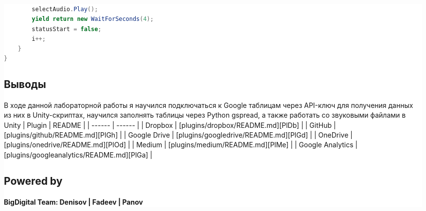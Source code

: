 ```c#
        selectAudio.Play();
        yield return new WaitForSeconds(4);
        statusStart = false;
        i++;
    }
}
```

## Выводы

В ходе данной лабораторной работы я научился подключаться к Google таблицам через API-ключ для получения данных из них в Unity-скриптах, научился заполнять таблицы через Python gspread, а также работать со звуковыми файлами в Unity
| Plugin | README |
| ------ | ------ |
| Dropbox | [plugins/dropbox/README.md][PlDb] |
| GitHub | [plugins/github/README.md][PlGh] |
| Google Drive | [plugins/googledrive/README.md][PlGd] |
| OneDrive | [plugins/onedrive/README.md][PlOd] |
| Medium | [plugins/medium/README.md][PlMe] |
| Google Analytics | [plugins/googleanalytics/README.md][PlGa] |

## Powered by

**BigDigital Team: Denisov | Fadeev | Panov**
